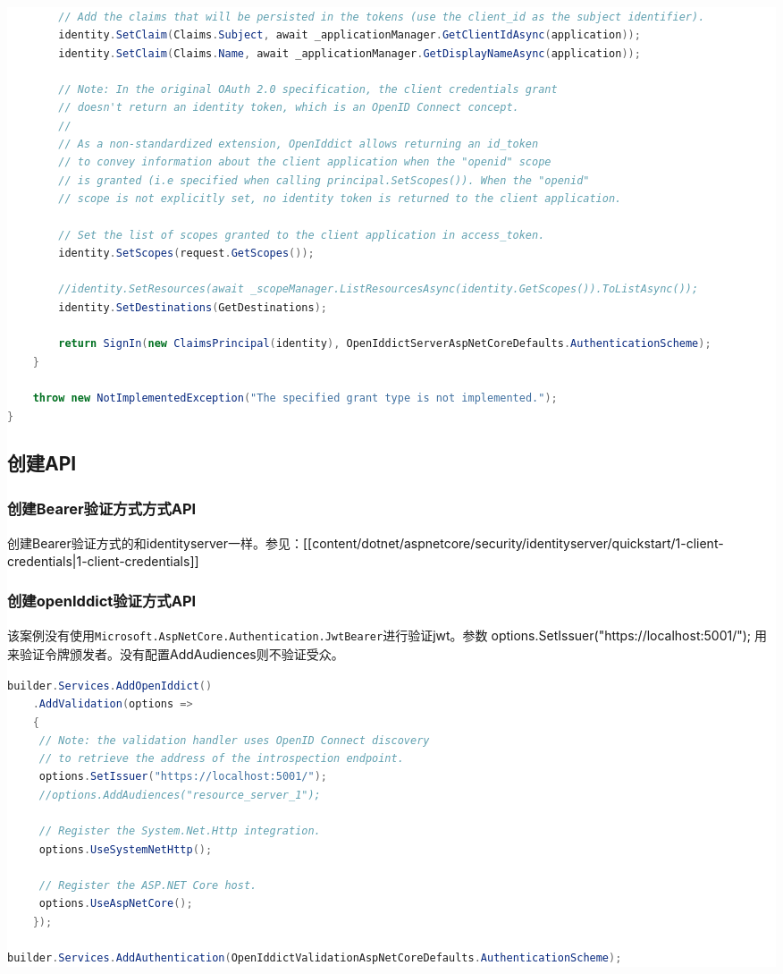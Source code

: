 ```csharp
		// Add the claims that will be persisted in the tokens (use the client_id as the subject identifier).
		identity.SetClaim(Claims.Subject, await _applicationManager.GetClientIdAsync(application));
		identity.SetClaim(Claims.Name, await _applicationManager.GetDisplayNameAsync(application));

		// Note: In the original OAuth 2.0 specification, the client credentials grant
		// doesn't return an identity token, which is an OpenID Connect concept.
		//
		// As a non-standardized extension, OpenIddict allows returning an id_token
		// to convey information about the client application when the "openid" scope
		// is granted (i.e specified when calling principal.SetScopes()). When the "openid"
		// scope is not explicitly set, no identity token is returned to the client application.

		// Set the list of scopes granted to the client application in access_token.
		identity.SetScopes(request.GetScopes());
		
		//identity.SetResources(await _scopeManager.ListResourcesAsync(identity.GetScopes()).ToListAsync());
		identity.SetDestinations(GetDestinations);

		return SignIn(new ClaimsPrincipal(identity), OpenIddictServerAspNetCoreDefaults.AuthenticationScheme);
	}

	throw new NotImplementedException("The specified grant type is not implemented.");
}
```


## 创建API

### 创建Bearer验证方式方式API

创建Bearer验证方式的和identityserver一样。参见：[[content/dotnet/aspnetcore/security/identityserver/quickstart/1-client-credentials|1-client-credentials]]

### 创建openIddict验证方式API

该案例没有使用`Microsoft.AspNetCore.Authentication.JwtBearer`进行验证jwt。参数 options.SetIssuer("https://localhost:5001/"); 用来验证令牌颁发者。没有配置AddAudiences则不验证受众。

```csharp
builder.Services.AddOpenIddict()
    .AddValidation(options =>
    {
     // Note: the validation handler uses OpenID Connect discovery
     // to retrieve the address of the introspection endpoint.
     options.SetIssuer("https://localhost:5001/");
     //options.AddAudiences("resource_server_1");

     // Register the System.Net.Http integration.
     options.UseSystemNetHttp();

     // Register the ASP.NET Core host.
     options.UseAspNetCore();
    });

builder.Services.AddAuthentication(OpenIddictValidationAspNetCoreDefaults.AuthenticationScheme);
```
